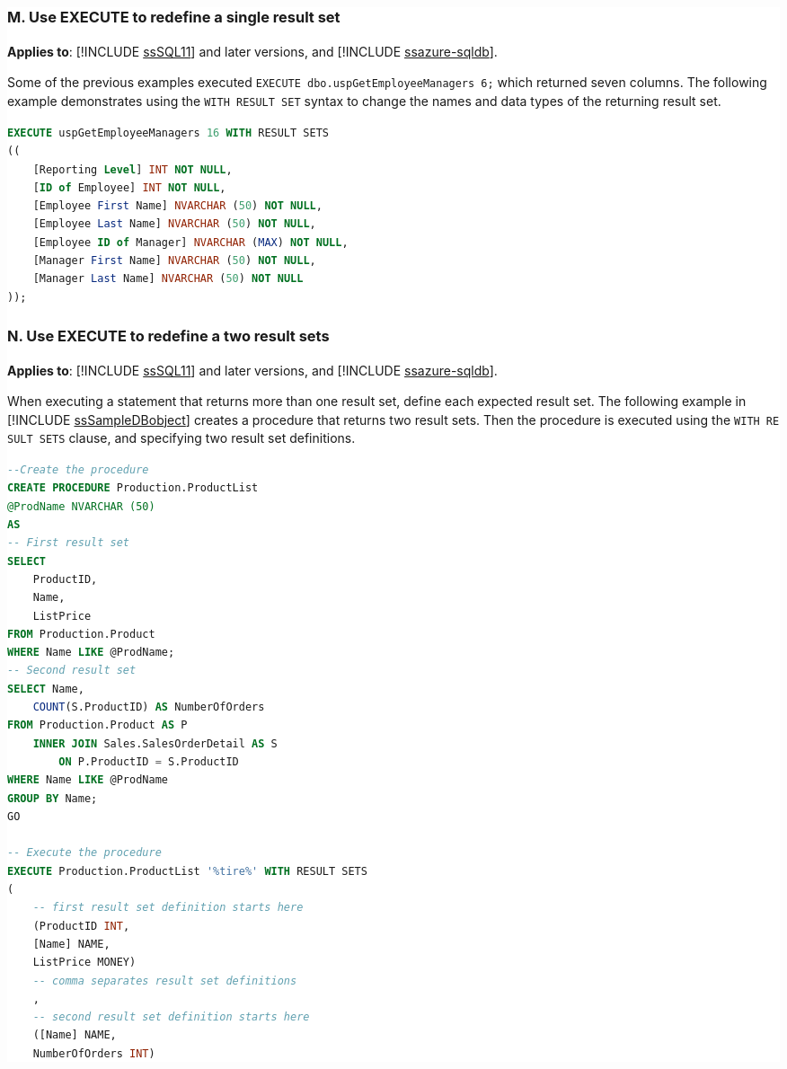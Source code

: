 ### M. Use EXECUTE to redefine a single result set

**Applies to**: [!INCLUDE [ssSQL11](../../includes/sssql11-md.md)] and later versions, and [!INCLUDE [ssazure-sqldb](../../includes/ssazure-sqldb.md)].

Some of the previous examples executed `EXECUTE dbo.uspGetEmployeeManagers 6;` which returned seven columns. The following example demonstrates using the `WITH RESULT SET` syntax to change the names and data types of the returning result set.

```sql
EXECUTE uspGetEmployeeManagers 16 WITH RESULT SETS
((
    [Reporting Level] INT NOT NULL,
    [ID of Employee] INT NOT NULL,
    [Employee First Name] NVARCHAR (50) NOT NULL,
    [Employee Last Name] NVARCHAR (50) NOT NULL,
    [Employee ID of Manager] NVARCHAR (MAX) NOT NULL,
    [Manager First Name] NVARCHAR (50) NOT NULL,
    [Manager Last Name] NVARCHAR (50) NOT NULL
));
```

### N. Use EXECUTE to redefine a two result sets

**Applies to**: [!INCLUDE [ssSQL11](../../includes/sssql11-md.md)] and later versions, and [!INCLUDE [ssazure-sqldb](../../includes/ssazure-sqldb.md)].

When executing a statement that returns more than one result set, define each expected result set. The following example in [!INCLUDE [ssSampleDBobject](../../includes/sssampledbobject-md.md)] creates a procedure that returns two result sets. Then the procedure is executed using the `WITH RESULT SETS` clause, and specifying two result set definitions.

```sql
--Create the procedure
CREATE PROCEDURE Production.ProductList
@ProdName NVARCHAR (50)
AS
-- First result set
SELECT
    ProductID,
    Name,
    ListPrice
FROM Production.Product
WHERE Name LIKE @ProdName;
-- Second result set
SELECT Name,
    COUNT(S.ProductID) AS NumberOfOrders
FROM Production.Product AS P
    INNER JOIN Sales.SalesOrderDetail AS S
        ON P.ProductID = S.ProductID
WHERE Name LIKE @ProdName
GROUP BY Name;
GO

-- Execute the procedure
EXECUTE Production.ProductList '%tire%' WITH RESULT SETS
(
    -- first result set definition starts here
    (ProductID INT,
    [Name] NAME,
    ListPrice MONEY)
    -- comma separates result set definitions
    ,
    -- second result set definition starts here
    ([Name] NAME,
    NumberOfOrders INT)
```
